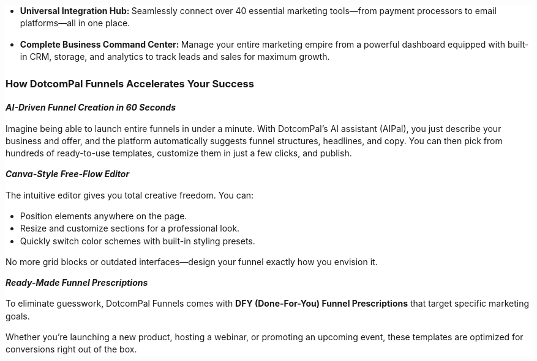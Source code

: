 

<ul>
<li><strong>Universal Integration Hub: </strong>Seamlessly connect over 40 essential marketing tools—from payment processors to email platforms—all in one place.</li>
</ul>



<ul>
<li><strong>Complete Business Command Center: </strong>Manage your entire marketing empire from a powerful dashboard equipped with built-in CRM, storage, and analytics to track leads and sales for maximum growth.</li>
</ul>



<h3 class="wp-block-heading"><strong>How DotcomPal Funnels Accelerates Your Success</strong></h3>



<p><em><strong>AI-Driven Funnel Creation in 60 Seconds</strong></em></p>



<p>Imagine being able to launch entire funnels in under a minute. With DotcomPal’s AI assistant (AIPal), you just describe your business and offer, and the platform automatically suggests funnel structures, headlines, and copy. You can then pick from hundreds of ready-to-use templates, customize them in just a few clicks, and publish.</p>



<p><em><strong>Canva-Style Free-Flow Editor</strong></em></p>



<p>The intuitive editor gives you total creative freedom. You can:</p>



<ul>
<li>Position elements anywhere on the page.</li>



<li>Resize and customize sections for a professional look.</li>



<li>Quickly switch color schemes with built-in styling presets.</li>
</ul>



<p>No more grid blocks or outdated interfaces—design your funnel exactly how you envision it.</p>



<p><em><strong>Ready-Made Funnel Prescriptions</strong></em></p>



<p>To eliminate guesswork, DotcomPal Funnels comes with&nbsp;<strong>DFY (Done-For-You) Funnel Prescriptions</strong>&nbsp;that target specific marketing goals.</p>



<p>Whether you’re launching a new product, hosting a webinar, or promoting an upcoming event, these templates are optimized for conversions right out of the box.</p>
